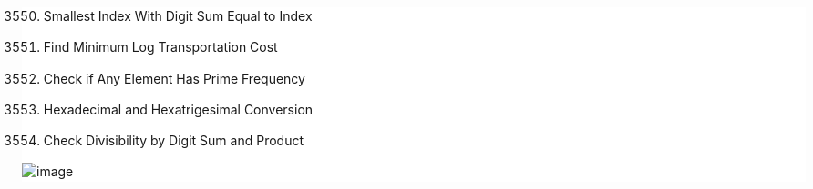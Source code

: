 3550. Smallest Index With Digit Sum Equal to Index
  
 
3560. Find Minimum Log Transportation Cost
  
 
3591. Check if Any Element Has Prime Frequency
  
 
3602. Hexadecimal and Hexatrigesimal Conversion
  
 
3622. Check Divisibility by Digit Sum and Product
  
 
<img width="321" height="32766" alt="image" src="https://github.com/user-attachments/assets/e8aacdeb-3898-4d4c-8fb1-b1527b56bc34" />





































































